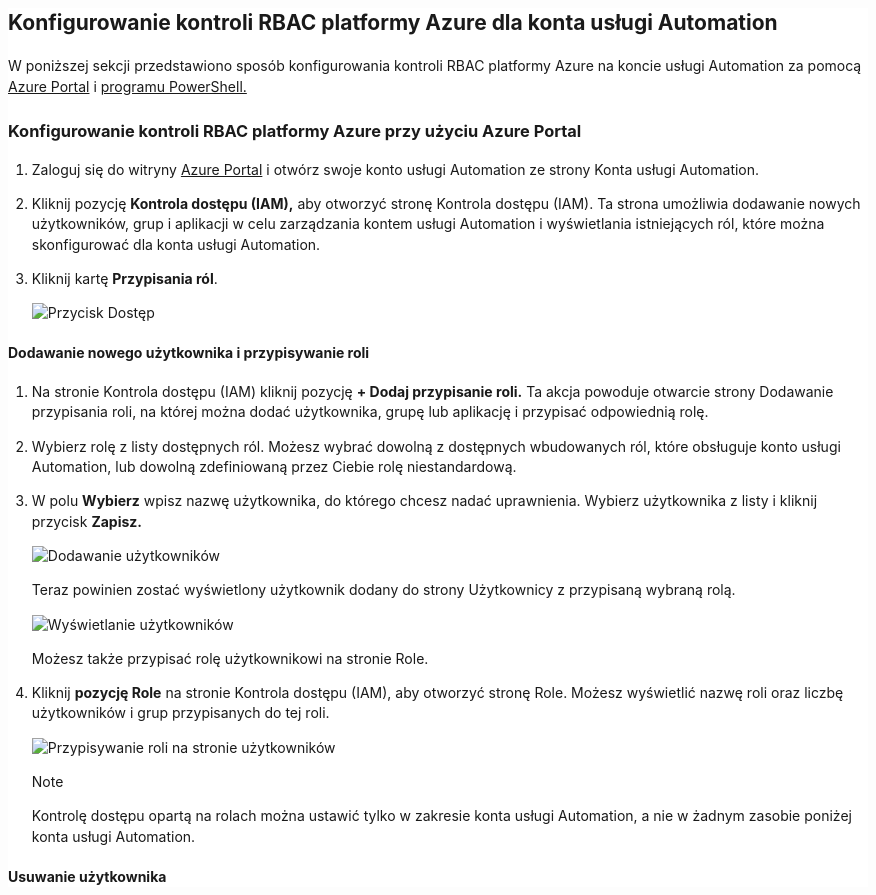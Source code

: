 ## <a name="configure-azure-rbac-for-your-automation-account"></a>Konfigurowanie kontroli RBAC platformy Azure dla konta usługi Automation

W poniższej sekcji przedstawiono sposób konfigurowania kontroli RBAC platformy Azure na koncie usługi Automation za pomocą [Azure Portal](#configure-azure-rbac-using-the-azure-portal) i [programu PowerShell.](#configure-azure-rbac-using-powershell)

### <a name="configure-azure-rbac-using-the-azure-portal"></a>Konfigurowanie kontroli RBAC platformy Azure przy użyciu Azure Portal

1. Zaloguj się do witryny [Azure Portal](https://portal.azure.com/) i otwórz swoje konto usługi Automation ze strony Konta usługi Automation.
2. Kliknij pozycję **Kontrola dostępu (IAM),** aby otworzyć stronę Kontrola dostępu (IAM). Ta strona umożliwia dodawanie nowych użytkowników, grup i aplikacji w celu zarządzania kontem usługi Automation i wyświetlania istniejących ról, które można skonfigurować dla konta usługi Automation.
3. Kliknij kartę **Przypisania ról**.

   ![Przycisk Dostęp](media/automation-role-based-access-control/automation-01-access-button.png)

#### <a name="add-a-new-user-and-assign-a-role"></a>Dodawanie nowego użytkownika i przypisywanie roli

1. Na stronie Kontrola dostępu (IAM) kliknij pozycję **+ Dodaj przypisanie roli.** Ta akcja powoduje otwarcie strony Dodawanie przypisania roli, na której można dodać użytkownika, grupę lub aplikację i przypisać odpowiednią rolę.

2. Wybierz rolę z listy dostępnych ról. Możesz wybrać dowolną z dostępnych wbudowanych ról, które obsługuje konto usługi Automation, lub dowolną zdefiniowaną przez Ciebie rolę niestandardową.

3. W polu **Wybierz** wpisz nazwę użytkownika, do którego chcesz nadać uprawnienia. Wybierz użytkownika z listy i kliknij przycisk **Zapisz.**

   ![Dodawanie użytkowników](media/automation-role-based-access-control/automation-04-add-users.png)

   Teraz powinien zostać wyświetlony użytkownik dodany do strony Użytkownicy z przypisaną wybraną rolą.

   ![Wyświetlanie użytkowników](media/automation-role-based-access-control/automation-05-list-users.png)

   Możesz także przypisać rolę użytkownikowi na stronie Role.

4. Kliknij **pozycję Role** na stronie Kontrola dostępu (IAM), aby otworzyć stronę Role. Możesz wyświetlić nazwę roli oraz liczbę użytkowników i grup przypisanych do tej roli.

    ![Przypisywanie roli na stronie użytkowników](media/automation-role-based-access-control/automation-06-assign-role-from-users-blade.png)

   > [!NOTE]
   > Kontrolę dostępu opartą na rolach można ustawić tylko w zakresie konta usługi Automation, a nie w żadnym zasobie poniżej konta usługi Automation.

#### <a name="remove-a-user"></a>Usuwanie użytkownika
